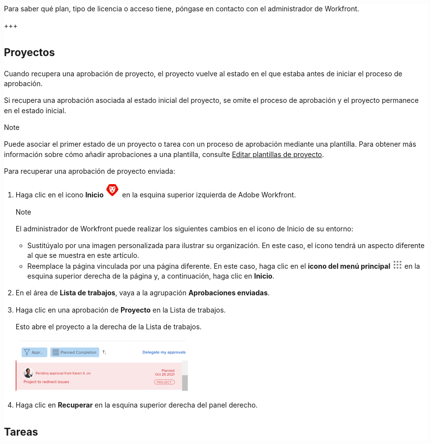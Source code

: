 
Para saber qué plan, tipo de licencia o acceso tiene, póngase en contacto con el administrador de Workfront.

+++

## Proyectos

Cuando recupera una aprobación de proyecto, el proyecto vuelve al estado en el que estaba antes de iniciar el proceso de aprobación.

Si recupera una aprobación asociada al estado inicial del proyecto, se omite el proceso de aprobación y el proyecto permanece en el estado inicial.

>[!NOTE]
>
>Puede asociar el primer estado de un proyecto o tarea con un proceso de aprobación mediante una plantilla. Para obtener más información sobre cómo añadir aprobaciones a una plantilla, consulte [Editar plantillas de proyecto](../../manage-work/projects/create-and-manage-templates/edit-templates.md).

Para recuperar una aprobación de proyecto enviada:

1. Haga clic en el icono **Inicio** ![Icono de inicio](assets/home-icon-30x29.png) en la esquina superior izquierda de Adobe Workfront.

   >[!NOTE]
   >
   >El administrador de Workfront puede realizar los siguientes cambios en el icono de Inicio de su entorno:
   >
   >* Sustitúyalo por una imagen personalizada para ilustrar su organización. En este caso, el icono tendrá un aspecto diferente al que se muestra en este artículo.
   >* Reemplace la página vinculada por una página diferente. En este caso, haga clic en el **icono del menú principal** ![Menú principal](assets/main-menu-icon.png) en la esquina superior derecha de la página y, a continuación, haga clic en **Inicio**.

1. En el área de **Lista de trabajos**, vaya a la agrupación **Aprobaciones enviadas**.

1. Haga clic en una aprobación de **Proyecto** en la Lista de trabajos.

   Esto abre el proyecto a la derecha de la Lista de trabajos.

   ![Proyecto con aprobación pendiente](assets/project-pending-approval-phome-nwe-350x106.png)

1. Haga clic en **Recuperar** en la esquina superior derecha del panel derecho.

## Tareas
